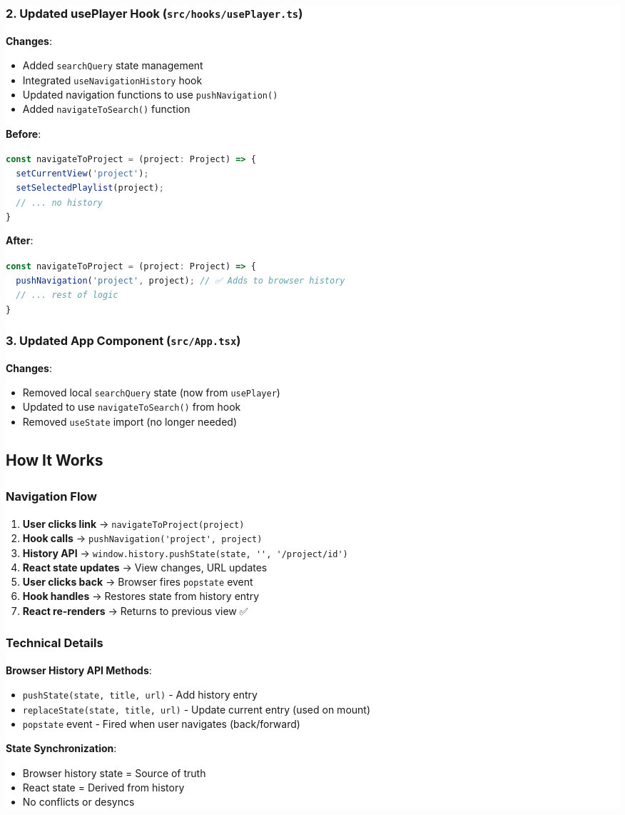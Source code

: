### 2. Updated usePlayer Hook (`src/hooks/usePlayer.ts`)

**Changes**:
- Added `searchQuery` state management
- Integrated `useNavigationHistory` hook
- Updated navigation functions to use `pushNavigation()`
- Added `navigateToSearch()` function

**Before**:
```typescript
const navigateToProject = (project: Project) => {
  setCurrentView('project');
  setSelectedPlaylist(project);
  // ... no history
}
```

**After**:
```typescript
const navigateToProject = (project: Project) => {
  pushNavigation('project', project); // ✅ Adds to browser history
  // ... rest of logic
}
```

### 3. Updated App Component (`src/App.tsx`)

**Changes**:
- Removed local `searchQuery` state (now from `usePlayer`)
- Updated to use `navigateToSearch()` from hook
- Removed `useState` import (no longer needed)

## How It Works

### Navigation Flow

1. **User clicks link** → `navigateToProject(project)`
2. **Hook calls** → `pushNavigation('project', project)`
3. **History API** → `window.history.pushState(state, '', '/project/id')`
4. **React state updates** → View changes, URL updates
5. **User clicks back** → Browser fires `popstate` event
6. **Hook handles** → Restores state from history entry
7. **React re-renders** → Returns to previous view ✅

### Technical Details

**Browser History API Methods**:
- `pushState(state, title, url)` - Add history entry
- `replaceState(state, title, url)` - Update current entry (used on mount)
- `popstate` event - Fired when user navigates (back/forward)

**State Synchronization**:
- Browser history state = Source of truth
- React state = Derived from history
- No conflicts or desyncs
